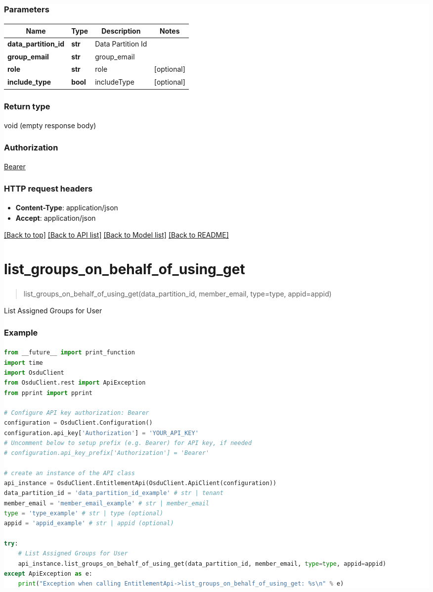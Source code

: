 ### Parameters

Name | Type | Description  | Notes
------------- | ------------- | ------------- | -------------
 **data_partition_id** | **str**| Data Partition Id | 
 **group_email** | **str**| group_email | 
 **role** | **str**| role | [optional] 
 **include_type** | **bool**| includeType | [optional] 

### Return type

void (empty response body)

### Authorization

[Bearer](../README.md#Bearer)

### HTTP request headers

 - **Content-Type**: application/json
 - **Accept**: application/json

[[Back to top]](#) [[Back to API list]](../README.md#documentation-for-api-endpoints) [[Back to Model list]](../README.md#documentation-for-models) [[Back to README]](../README.md)

# **list_groups_on_behalf_of_using_get**
> list_groups_on_behalf_of_using_get(data_partition_id, member_email, type=type, appid=appid)

List Assigned Groups for User

### Example
```python
from __future__ import print_function
import time
import OsduClient
from OsduClient.rest import ApiException
from pprint import pprint

# Configure API key authorization: Bearer
configuration = OsduClient.Configuration()
configuration.api_key['Authorization'] = 'YOUR_API_KEY'
# Uncomment below to setup prefix (e.g. Bearer) for API key, if needed
# configuration.api_key_prefix['Authorization'] = 'Bearer'

# create an instance of the API class
api_instance = OsduClient.EntitlementApi(OsduClient.ApiClient(configuration))
data_partition_id = 'data_partition_id_example' # str | tenant
member_email = 'member_email_example' # str | member_email
type = 'type_example' # str | type (optional)
appid = 'appid_example' # str | appid (optional)

try:
    # List Assigned Groups for User
    api_instance.list_groups_on_behalf_of_using_get(data_partition_id, member_email, type=type, appid=appid)
except ApiException as e:
    print("Exception when calling EntitlementApi->list_groups_on_behalf_of_using_get: %s\n" % e)
```
